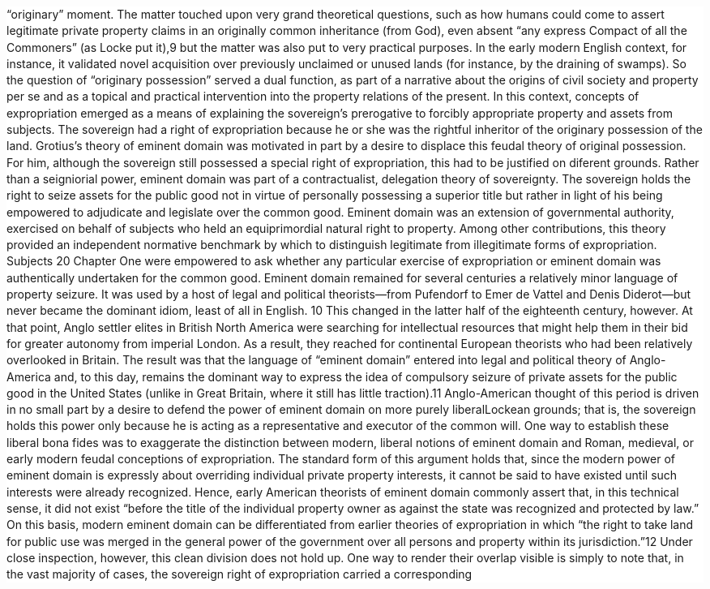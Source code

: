 “originary” moment. The matter touched upon very grand theoretical questions, such as how humans could come to assert legitimate private property
claims in an originally common inheritance (from God), even absent “any
express Compact of all the Commoners” (as Locke put it),9
 but the matter
was also put to very practical purposes. In the early modern English context, for instance, it validated novel acquisition over previously unclaimed
or unused lands (for instance, by the draining of swamps). So the question
of “originary possession” served a dual function, as part of a narrative about
the origins of civil society and property per se and as a topical and practical intervention into the property relations of the present. In this context,
concepts of expropriation emerged as a means of explaining the sovereign’s
prerogative to forcibly appropriate property and assets from subjects. The
sovereign had a right of expropriation because he or she was the rightful
inheritor of the originary possession of the land.
Grotius’s theory of eminent domain was motivated in part by a desire
to displace this feudal theory of original possession. For him, although the
sovereign still possessed a special right of expropriation, this had to be justified on diferent grounds. Rather than a seigniorial power, eminent domain
was part of a contractualist, delegation theory of sovereignty. The sovereign
holds the right to seize assets for the public good not in virtue of personally possessing a superior title but rather in light of his being empowered to
adjudicate and legislate over the common good. Eminent domain was an
extension of governmental authority, exercised on behalf of subjects who
held an equiprimordial natural right to property. Among other contributions, this theory provided an independent normative benchmark by which
to distinguish legitimate from illegitimate forms of expropriation. Subjects
  20 Chapter One
were empowered to ask whether any particular exercise of expropriation or
eminent domain was authentically undertaken for the common good.
Eminent domain remained for several centuries a relatively minor
language of property seizure. It was used by a host of legal and political
theorists—from Pufendorf to Emer de Vattel and Denis Diderot—but
never became the dominant idiom, least of all in English.
10 This changed
in the latter half of the eighteenth century, however. At that point, Anglo settler elites in British North America were searching for intellectual resources
that might help them in their bid for greater autonomy from imperial London. As a result, they reached for continental European theorists who had
been relatively overlooked in Britain. The result was that the language of
“eminent domain” entered into legal and political theory of Anglo-America
and, to this day, remains the dominant way to express the idea of compulsory seizure of private assets for the public good in the United States (unlike in Great Britain, where it still has little traction).11
Anglo-American thought of this period is driven in no small part by
a desire to defend the power of eminent domain on more purely liberalLockean grounds; that is, the sovereign holds this power only because he
is acting as a representative and executor of the common will. One way to
establish these liberal bona fides was to exaggerate the distinction between
modern, liberal notions of eminent domain and Roman, medieval, or early
modern feudal conceptions of expropriation. The standard form of this
argument holds that, since the modern power of eminent domain is expressly about overriding individual private property interests, it cannot be
said to have existed until such interests were already recognized. Hence,
early American theorists of eminent domain commonly assert that, in this
technical sense, it did not exist “before the title of the individual property
owner as against the state was recognized and protected by law.” On this
basis, modern eminent domain can be differentiated from earlier theories
of expropriation in which “the right to take land for public use was merged
in the general power of the government over all persons and property
within its jurisdiction.”12
Under close inspection, however, this clean division does not hold up.
One way to render their overlap visible is simply to note that, in the vast majority of cases, the sovereign right of expropriation carried a corresponding